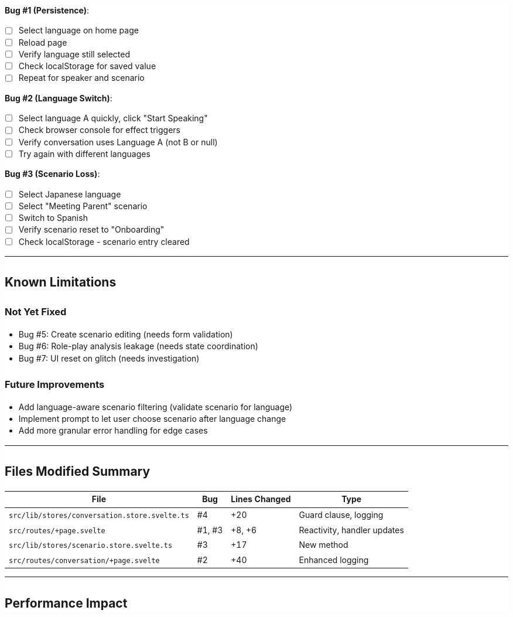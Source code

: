 **Bug #1 (Persistence)**:
- [ ] Select language on home page
- [ ] Reload page
- [ ] Verify language still selected
- [ ] Check localStorage for saved value
- [ ] Repeat for speaker and scenario

**Bug #2 (Language Switch)**:
- [ ] Select language A quickly, click "Start Speaking"
- [ ] Check browser console for effect triggers
- [ ] Verify conversation uses Language A (not B or null)
- [ ] Try again with different languages

**Bug #3 (Scenario Loss)**:
- [ ] Select Japanese language
- [ ] Select "Meeting Parent" scenario
- [ ] Switch to Spanish
- [ ] Verify scenario reset to "Onboarding"
- [ ] Check localStorage - scenario entry cleared

---

## Known Limitations

### Not Yet Fixed
- Bug #5: Create scenario editing (needs form validation)
- Bug #6: Role-play analysis leakage (needs state coordination)
- Bug #7: UI reset on glitch (needs investigation)

### Future Improvements
- Add language-aware scenario filtering (validate scenario for language)
- Implement prompt to let user choose scenario after language change
- Add more granular error handling for edge cases

---

## Files Modified Summary

| File | Bug | Lines Changed | Type |
|------|-----|---------------|------|
| `src/lib/stores/conversation.store.svelte.ts` | #4 | +20 | Guard clause, logging |
| `src/routes/+page.svelte` | #1, #3 | +8, +6 | Reactivity, handler updates |
| `src/lib/stores/scenario.store.svelte.ts` | #3 | +17 | New method |
| `src/routes/conversation/+page.svelte` | #2 | +40 | Enhanced logging |

---

## Performance Impact
